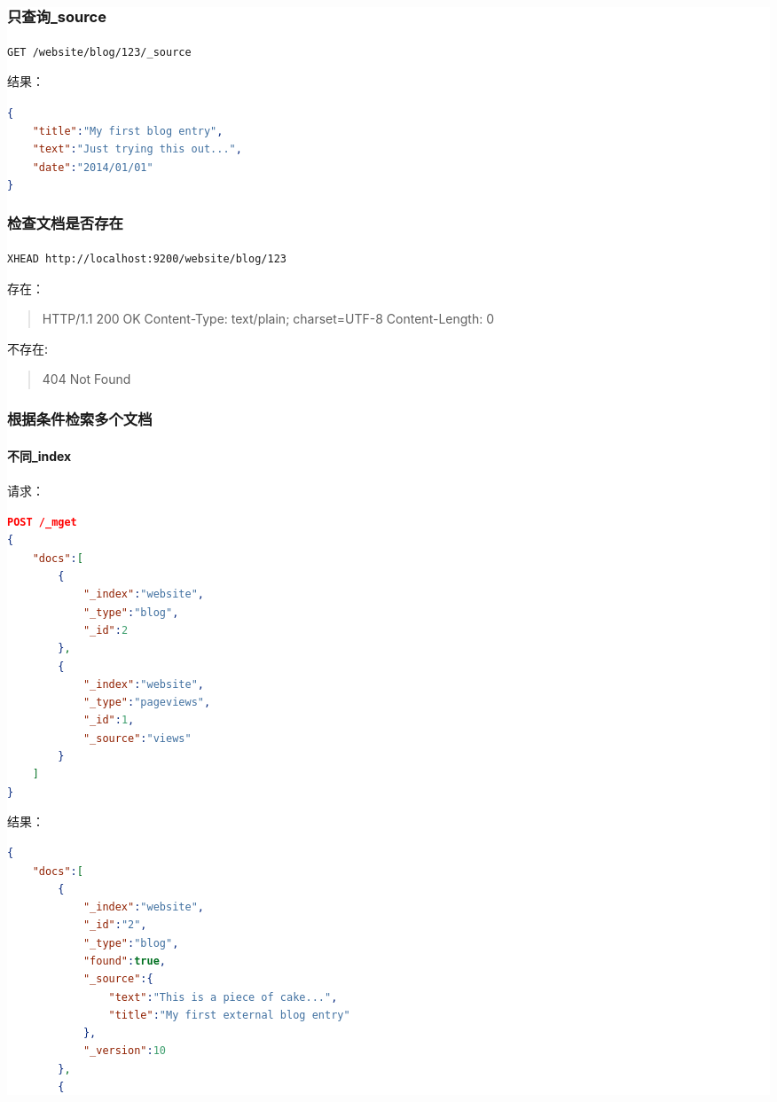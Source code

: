 ### 只查询_source

`GET /website/blog/123/_source`

结果：

```json {.line-numbers}
{
    "title":"My first blog entry",
    "text":"Just trying this out...",
    "date":"2014/01/01"
}
```

### 检查文档是否存在

`XHEAD http://localhost:9200/website/blog/123`

存在：
>HTTP/1.1 200 OK
Content-Type: text/plain; charset=UTF-8
Content-Length: 0

不存在:
>404 Not Found

### 根据条件检索多个文档

#### 不同_index

请求：

```json {.line-numbers}
POST /_mget
{
    "docs":[
        {
            "_index":"website",
            "_type":"blog",
            "_id":2
        },
        {
            "_index":"website",
            "_type":"pageviews",
            "_id":1,
            "_source":"views"
        }
    ]
}
```

结果：

```json {.line-numbers}
{
    "docs":[
        {
            "_index":"website",
            "_id":"2",
            "_type":"blog",
            "found":true,
            "_source":{
                "text":"This is a piece of cake...",
                "title":"My first external blog entry"
            },
            "_version":10
        },
        {
```